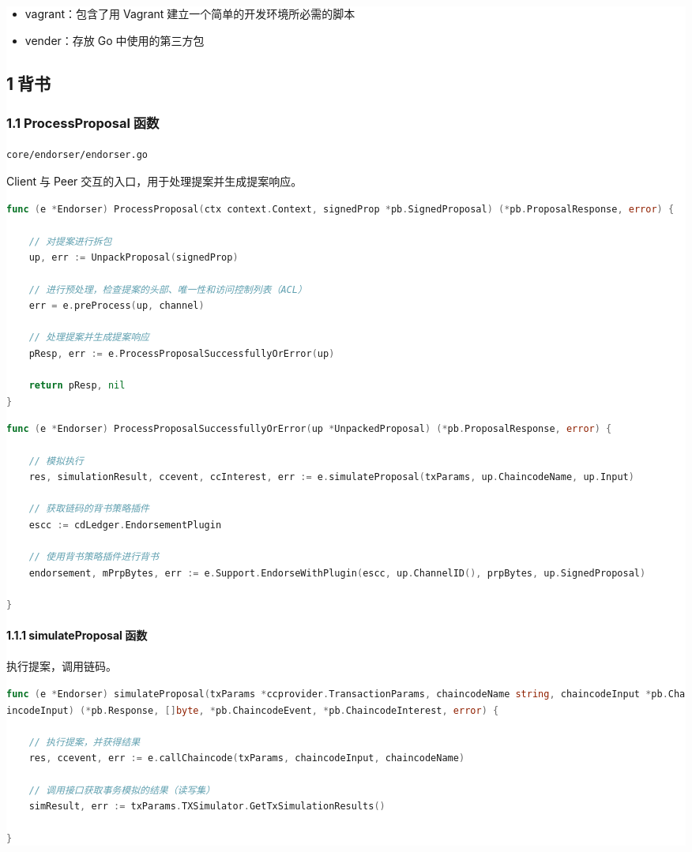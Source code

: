 * vagrant：包含了用 Vagrant 建立一个简单的开发环境所必需的脚本

* vender：存放 Go 中使用的第三方包

## 1 背书

### 1.1 ProcessProposal 函数

`core/endorser/endorser.go`

Client 与 Peer 交互的入口，用于处理提案并生成提案响应。

```go
func (e *Endorser) ProcessProposal(ctx context.Context, signedProp *pb.SignedProposal) (*pb.ProposalResponse, error) {

	// 对提案进行拆包
	up, err := UnpackProposal(signedProp)

	// 进行预处理，检查提案的头部、唯一性和访问控制列表（ACL）
	err = e.preProcess(up, channel)

	// 处理提案并生成提案响应
	pResp, err := e.ProcessProposalSuccessfullyOrError(up)

	return pResp, nil
}
```

```go
func (e *Endorser) ProcessProposalSuccessfullyOrError(up *UnpackedProposal) (*pb.ProposalResponse, error) {

	// 模拟执行
	res, simulationResult, ccevent, ccInterest, err := e.simulateProposal(txParams, up.ChaincodeName, up.Input)

	// 获取链码的背书策略插件
	escc := cdLedger.EndorsementPlugin

	// 使用背书策略插件进行背书
	endorsement, mPrpBytes, err := e.Support.EndorseWithPlugin(escc, up.ChannelID(), prpBytes, up.SignedProposal)

}
```

#### 1.1.1 simulateProposal 函数

执行提案，调用链码。

```go
func (e *Endorser) simulateProposal(txParams *ccprovider.TransactionParams, chaincodeName string, chaincodeInput *pb.ChaincodeInput) (*pb.Response, []byte, *pb.ChaincodeEvent, *pb.ChaincodeInterest, error) {

	// 执行提案，并获得结果
	res, ccevent, err := e.callChaincode(txParams, chaincodeInput, chaincodeName)

	// 调用接口获取事务模拟的结果（读写集）
	simResult, err := txParams.TXSimulator.GetTxSimulationResults()

}
```
